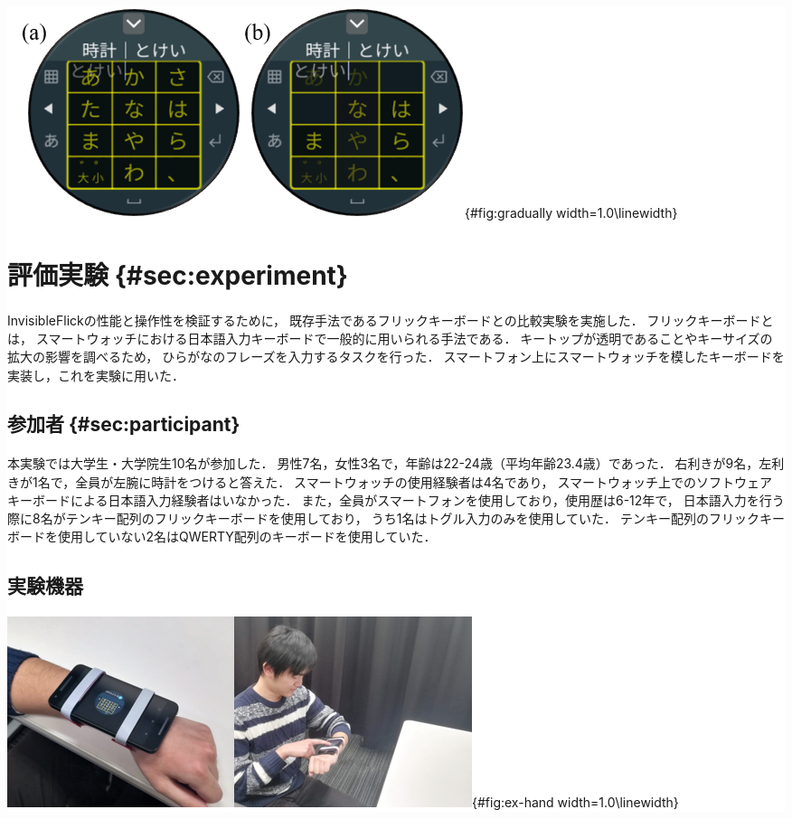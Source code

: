 ![段階的な透明化．a)初期はキーがしっかり見える程度の透明度でキートップを表示．b)入力ミスの頻度が少ないキーは透明度を上げていき，最終的に完全に透明な状態になる．](../assets/system-gradually.png){#fig:gradually width=1.0\\linewidth}

# 評価実験 {#sec:experiment}

InvisibleFlickの性能と操作性を検証するために，
既存手法であるフリックキーボードとの比較実験を実施した．
フリックキーボードとは，
スマートウォッチにおける日本語入力キーボードで一般的に用いられる手法である．
キートップが透明であることやキーサイズの拡大の影響を調べるため，
ひらがなのフレーズを入力するタスクを行った．
スマートフォン上にスマートウォッチを模したキーボードを実装し，これを実験に用いた．

## 参加者 {#sec:participant}

本実験では大学生・大学院生10名が参加した．
男性7名，女性3名で，年齢は22-24歳（平均年齢23.4歳）であった．
右利きが9名，左利きが1名で，全員が左腕に時計をつけると答えた．
スマートウォッチの使用経験者は4名であり，
スマートウォッチ上でのソフトウェアキーボードによる日本語入力経験者はいなかった．
また，全員がスマートフォンを使用しており，使用歴は6-12年で，
日本語入力を行う際に8名がテンキー配列のフリックキーボードを使用しており，
うち1名はトグル入力のみを使用していた．
テンキー配列のフリックキーボードを使用していない2名はQWERTY配列のキーボードを使用していた．

## 実験機器

![実験機器（左）と実験風景（右）](../assets/ex-hand.png){#fig:ex-hand width=1.0\\linewidth}
